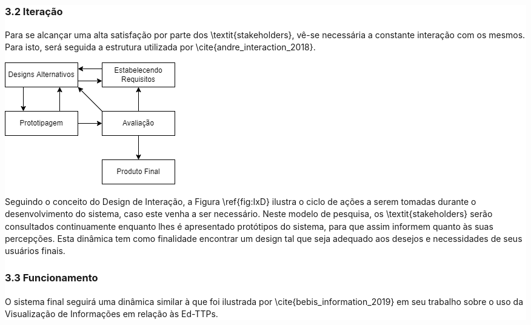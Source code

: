

### 3.2 Iteração

Para se alcançar uma alta satisfação por parte dos \textit{stakeholders}, vê-se necessária a constante interação com os mesmos. Para isto, será seguida a estrutura utilizada por \cite{andre_interaction_2018}.

![Etapas do Design de Interação](img/Arquitetura/Arquitetura-IxD.png)



Seguindo o conceito do Design de Interação, a Figura \ref{fig:IxD} ilustra o ciclo de ações a serem tomadas durante o desenvolvimento do sistema, caso este venha a ser necessário. Neste modelo de pesquisa, os \textit{stakeholders} serão consultados continuamente enquanto lhes é apresentado protótipos do sistema, para que assim informem quanto às suas percepções. Esta dinâmica tem como finalidade encontrar um design tal que seja adequado aos desejos e necessidades de seus usuários finais.



### 3.3 Funcionamento

O sistema final seguirá uma dinâmica similar à que foi ilustrada por \cite{bebis_information_2019} em seu trabalho sobre o uso da Visualização de Informações em relação às Ed-TTPs.
